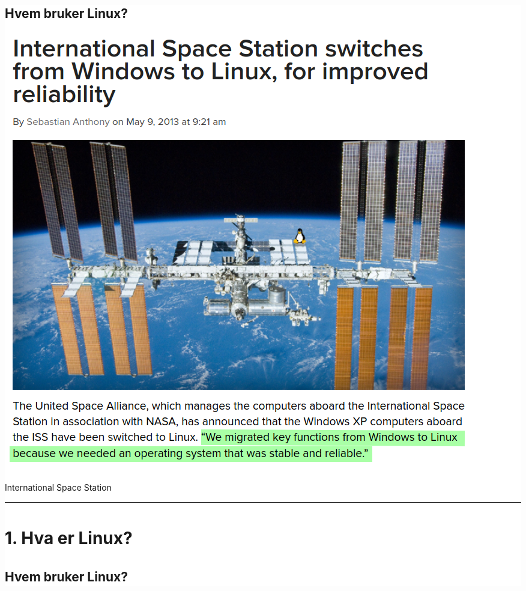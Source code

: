 ## Hvem bruker Linux?
 

 
![30](images/iss_linux_switch.png)

International Space Station

---

# 1. Hva er Linux?

## Hvem bruker Linux?
 